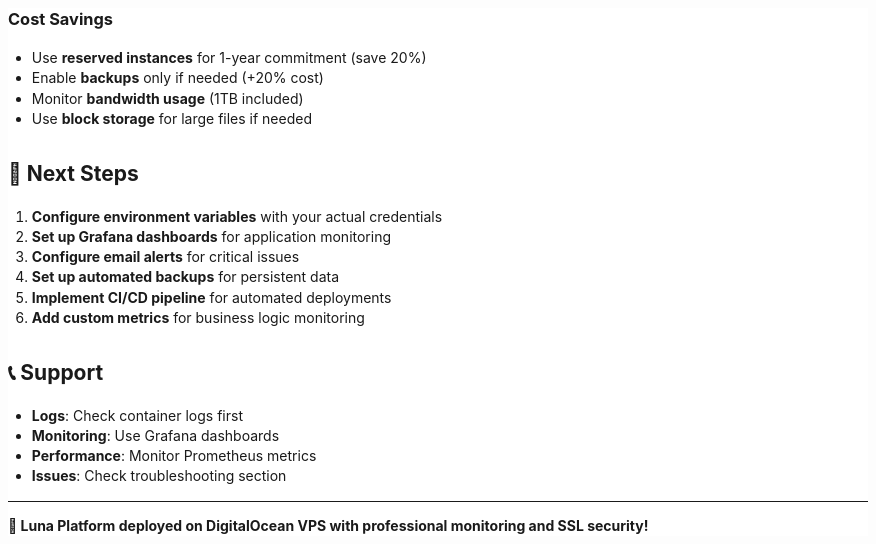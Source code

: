 ### Cost Savings

- Use **reserved instances** for 1-year commitment (save 20%)
- Enable **backups** only if needed (+20% cost)
- Monitor **bandwidth usage** (1TB included)
- Use **block storage** for large files if needed

## 🎯 Next Steps

1. **Configure environment variables** with your actual credentials
2. **Set up Grafana dashboards** for application monitoring
3. **Configure email alerts** for critical issues
4. **Set up automated backups** for persistent data
5. **Implement CI/CD pipeline** for automated deployments
6. **Add custom metrics** for business logic monitoring

## 📞 Support

- **Logs**: Check container logs first
- **Monitoring**: Use Grafana dashboards
- **Performance**: Monitor Prometheus metrics
- **Issues**: Check troubleshooting section

---

**🌙 Luna Platform deployed on DigitalOcean VPS with professional monitoring and SSL security!** 